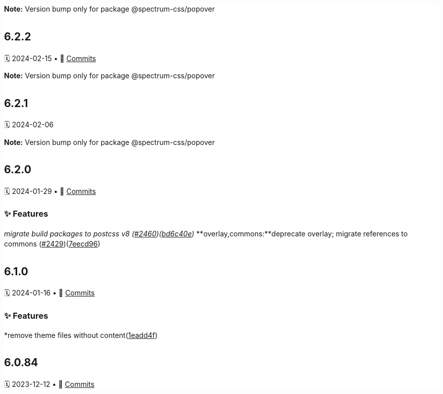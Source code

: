 **Note:** Version bump only for package @spectrum-css/popover

<a name="6.2.2"></a>

## 6.2.2

🗓
2024-02-15 • 📝 [Commits](https://github.com/adobe/spectrum-css/compare/@spectrum-css/popover@6.2.1...@spectrum-css/popover@6.2.2)

**Note:** Version bump only for package @spectrum-css/popover

<a name="6.2.1"></a>

## 6.2.1

🗓
2024-02-06

**Note:** Version bump only for package @spectrum-css/popover

<a name="6.2.0"></a>

## 6.2.0

🗓
2024-01-29 • 📝 [Commits](https://github.com/adobe/spectrum-css/compare/@spectrum-css/popover@6.1.0...@spectrum-css/popover@6.2.0)

### ✨ Features

_migrate build packages to postcss v8 ([#2460](https://github.com/adobe/spectrum-css/issues/2460))([bd6c40e](https://github.com/adobe/spectrum-css/commit/bd6c40e))_
**overlay,commons:**deprecate overlay; migrate references to commons ([#2429](https://github.com/adobe/spectrum-css/issues/2429))([7eecd96](https://github.com/adobe/spectrum-css/commit/7eecd96))

<a name="6.1.0"></a>

## 6.1.0

🗓
2024-01-16 • 📝 [Commits](https://github.com/adobe/spectrum-css/compare/@spectrum-css/popover@6.0.84...@spectrum-css/popover@6.1.0)

### ✨ Features

\*remove theme files without content([1eadd4f](https://github.com/adobe/spectrum-css/commit/1eadd4f))

<a name="6.0.84"></a>

## 6.0.84

🗓
2023-12-12 • 📝 [Commits](https://github.com/adobe/spectrum-css/compare/@spectrum-css/popover@6.0.83...@spectrum-css/popover@6.0.84)
